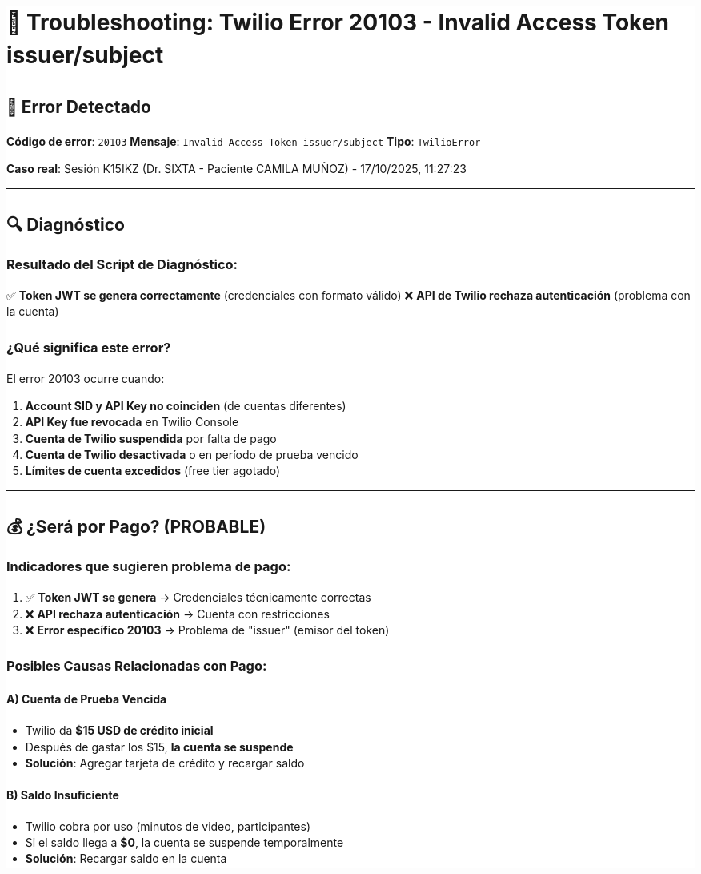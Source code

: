 # 🔧 Troubleshooting: Twilio Error 20103 - Invalid Access Token issuer/subject

## 🚨 Error Detectado

**Código de error**: `20103`
**Mensaje**: `Invalid Access Token issuer/subject`
**Tipo**: `TwilioError`

**Caso real**: Sesión K15IKZ (Dr. SIXTA - Paciente CAMILA MUÑOZ) - 17/10/2025, 11:27:23

---

## 🔍 Diagnóstico

### Resultado del Script de Diagnóstico:

✅ **Token JWT se genera correctamente** (credenciales con formato válido)
❌ **API de Twilio rechaza autenticación** (problema con la cuenta)

### ¿Qué significa este error?

El error 20103 ocurre cuando:

1. **Account SID y API Key no coinciden** (de cuentas diferentes)
2. **API Key fue revocada** en Twilio Console
3. **Cuenta de Twilio suspendida** por falta de pago
4. **Cuenta de Twilio desactivada** o en período de prueba vencido
5. **Límites de cuenta excedidos** (free tier agotado)

---

## 💰 ¿Será por Pago? (PROBABLE)

### Indicadores que sugieren problema de pago:

1. ✅ **Token JWT se genera** → Credenciales técnicamente correctas
2. ❌ **API rechaza autenticación** → Cuenta con restricciones
3. ❌ **Error específico 20103** → Problema de "issuer" (emisor del token)

### Posibles Causas Relacionadas con Pago:

#### A) Cuenta de Prueba Vencida
- Twilio da **$15 USD de crédito inicial**
- Después de gastar los $15, **la cuenta se suspende**
- **Solución**: Agregar tarjeta de crédito y recargar saldo

#### B) Saldo Insuficiente
- Twilio cobra por uso (minutos de video, participantes)
- Si el saldo llega a **$0**, la cuenta se suspende temporalmente
- **Solución**: Recargar saldo en la cuenta
